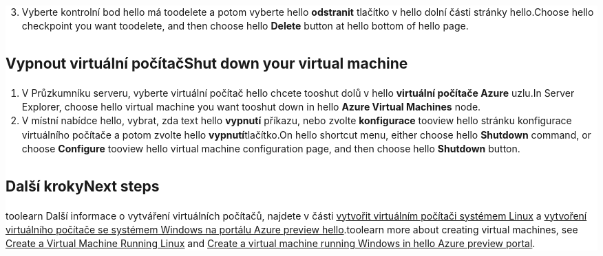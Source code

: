 3. <span data-ttu-id="7f325-204">Vyberte kontrolní bod hello má toodelete a potom vyberte hello **odstranit** tlačítko v hello dolní části stránky hello.</span><span class="sxs-lookup"><span data-stu-id="7f325-204">Choose hello checkpoint you want toodelete, and then choose hello **Delete**  button at hello bottom of hello page.</span></span>

## <a name="shut-down-your-virtual-machine"></a><span data-ttu-id="7f325-205">Vypnout virtuální počítač</span><span class="sxs-lookup"><span data-stu-id="7f325-205">Shut down your virtual machine</span></span>
1. <span data-ttu-id="7f325-206">V Průzkumníku serveru, vyberte virtuální počítač hello chcete tooshut dolů v hello **virtuální počítače Azure** uzlu.</span><span class="sxs-lookup"><span data-stu-id="7f325-206">In Server Explorer, choose hello virtual machine you want tooshut down in hello **Azure Virtual Machines** node.</span></span>
2. <span data-ttu-id="7f325-207">V místní nabídce hello, vybrat, zda text hello **vypnutí** příkazu, nebo zvolte **konfigurace** tooview hello stránku konfigurace virtuálního počítače a potom zvolte hello **vypnutí**tlačítko.</span><span class="sxs-lookup"><span data-stu-id="7f325-207">On hello shortcut menu, either choose hello **Shutdown** command, or choose **Configure** tooview hello virtual machine configuration page, and then choose hello **Shutdown** button.</span></span>

## <a name="next-steps"></a><span data-ttu-id="7f325-208">Další kroky</span><span class="sxs-lookup"><span data-stu-id="7f325-208">Next steps</span></span>
<span data-ttu-id="7f325-209">toolearn Další informace o vytváření virtuálních počítačů, najdete v části [vytvořit virtuálním počítači systémem Linux](../articles/virtual-machines/linux/quick-create-cli.md?toc=%2fazure%2fvirtual-machines%2flinux%2ftoc.json) a [vytvoření virtuálního počítače se systémem Windows na portálu Azure preview hello](../articles/virtual-machines/virtual-machines-windows-hero-tutorial.md?toc=%2fazure%2fvirtual-machines%2fwindows%2ftoc.json).</span><span class="sxs-lookup"><span data-stu-id="7f325-209">toolearn more about creating virtual machines, see [Create a Virtual Machine Running Linux](../articles/virtual-machines/linux/quick-create-cli.md?toc=%2fazure%2fvirtual-machines%2flinux%2ftoc.json) and [Create a virtual machine running Windows in hello Azure preview portal](../articles/virtual-machines/virtual-machines-windows-hero-tutorial.md?toc=%2fazure%2fvirtual-machines%2fwindows%2ftoc.json).</span></span>

